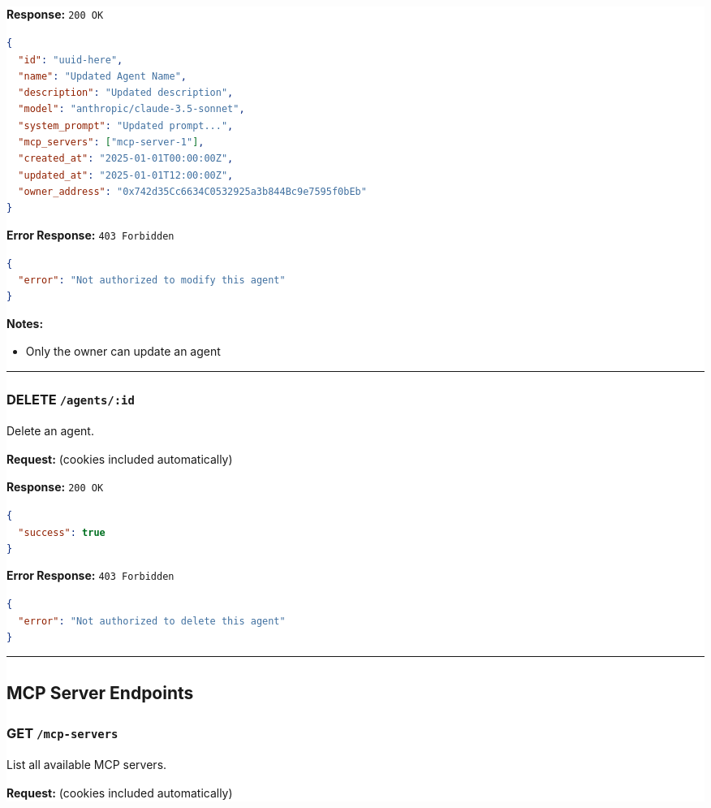 **Response:** `200 OK`
```json
{
  "id": "uuid-here",
  "name": "Updated Agent Name",
  "description": "Updated description",
  "model": "anthropic/claude-3.5-sonnet",
  "system_prompt": "Updated prompt...",
  "mcp_servers": ["mcp-server-1"],
  "created_at": "2025-01-01T00:00:00Z",
  "updated_at": "2025-01-01T12:00:00Z",
  "owner_address": "0x742d35Cc6634C0532925a3b844Bc9e7595f0bEb"
}
```

**Error Response:** `403 Forbidden`
```json
{
  "error": "Not authorized to modify this agent"
}
```

**Notes:**
- Only the owner can update an agent

---

### DELETE `/agents/:id`

Delete an agent.

**Request:** (cookies included automatically)

**Response:** `200 OK`
```json
{
  "success": true
}
```

**Error Response:** `403 Forbidden`
```json
{
  "error": "Not authorized to delete this agent"
}
```

---

## MCP Server Endpoints

### GET `/mcp-servers`

List all available MCP servers.

**Request:** (cookies included automatically)
